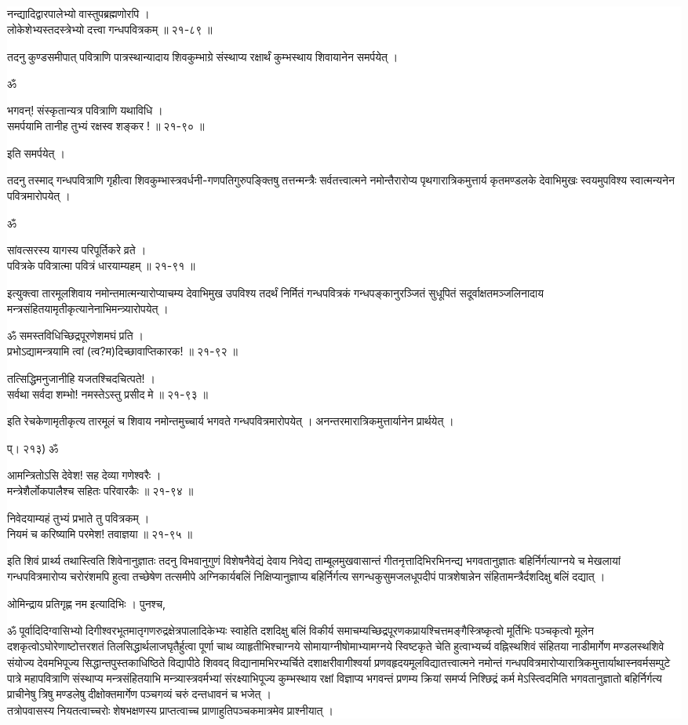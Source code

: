 नन्द्यादिद्वारपालेभ्यो वास्तुपब्रह्मणोरपि ।  
लोकेशेभ्यस्तदस्त्रेभ्यो दत्त्वा गन्धपवित्रकम् ॥ २१-८९ ॥  

तदनु कुण्डसमीपात् पवित्राणि पात्रस्थान्यादाय शिवकुम्भाग्रे संस्थाप्य रक्षार्थं कुम्भस्थाय शिवायानेन समर्पयेत् ।  

ॐ  

भगवन्! संस्कृतान्यत्र पवित्राणि यथाविधि ।  
समर्पयामि तानीह तुभ्यं रक्षस्व शङ्कर ! ॥ २१-९० ॥  

इति समर्पयेत् ।  

तदनु तस्माद् गन्धपवित्राणि गृहीत्वा शिवकुम्भास्त्रवर्धनी-गणपतिगुरुपङ्क्तिषु तत्तन्मन्त्रैः सर्वतत्त्वात्मने नमोन्तैरारोप्य पृथगारात्रिकमुत्तार्य कृतमण्डलके देवाभिमुखः स्वयमुपविश्य स्वात्मन्यनेन पवित्रमारोपयेत् ।  

ॐ  

सांवत्सरस्य यागस्य परिपूर्तिकरे व्रते ।  
पवित्रके पवित्रात्मा पवित्रं धारयाम्यहम् ॥ २१-९१ ॥  

इत्युक्त्वा तारमूलशिवाय नमोन्तमात्मन्यारोप्याचम्य देवाभिमुख उपविश्य तदर्थं निर्मितं गन्धपवित्रकं गन्धपङ्कानुरञ्जितं सुधूपितं सदूर्वाक्षतमञ्जलिनादाय मन्त्रसंहितयामृतीकृत्यानेनाभिमन्त्र्यारोपयेत् ।  

ॐ समस्तविधिच्छिद्रपूरणेशमघं प्रति ।  
प्रभोऽद्यामन्त्रयामि त्वां (त्व?म)दिच्छावाप्तिकारक! ॥ २१-९२ ॥  

तत्सिद्धिमनुजानीहि यजतश्चिदचित्पते! ।  
सर्वथा सर्वदा शम्भो! नमस्तेऽस्तु प्रसीद मे ॥ २१-९३ ॥  

इति रेचकेणामृतीकृत्य तारमूलं च शिवाय नमोन्तमुच्चार्य भगवते गन्धपवित्रमारोपयेत् । अनन्तरमारात्रिकमुत्तार्यानेन प्रार्थयेत् ।  

प्। २१३) ॐ  

आमन्त्रितोऽसि देवेश! सह देव्या गणेश्वरैः ।  
मन्त्रेशैर्लोकपालैश्च सहितः परिवारकैः ॥ २१-९४ ॥  

निवेदयाम्यहं तुभ्यं प्रभाते तु पवित्रकम् ।  
नियमं च करिष्यामि परमेश! तवाज्ञया ॥ २१-९५ ॥  

इति शिवं प्रार्थ्य तथास्त्विति शिवेनानुज्ञातः तदनु विभवानुगुणं विशेषनैवेद्यं देवाय निवेद्य ताम्बूलमुखवासान्तं गीतनृत्तादिभिरभिनन्द्य भगवतानुज्ञातः बहिर्निर्गत्याग्नये च मेखलायां गन्धपवित्रमारोप्य चरोरंशमपि हुत्वा तच्छेषेण तत्समीपे अग्निकार्यबलिं निक्षिप्यानुज्ञाप्य बहिर्निर्गत्य सगन्धकुसुमजलधूपदीपं पात्रशेषान्नेन संहितामन्त्रैर्दशदिक्षु बलिं दद्यात् ।  

ओमिन्द्राय प्रतिगृह्ण नम इत्यादिभिः । पुनश्च,  

ॐ पूर्वादिदिग्वासिभ्यो दिगीश्वरभूतमातृगणरुद्रक्षेत्रपालादिकेभ्यः स्वाहेति दशदिक्षु बलिं विकीर्य समाचम्यच्छिद्रपूरणकप्रायश्चित्तमङ्गैस्त्रिष्कृत्वो मूर्तिभिः पञ्चकृत्वो मूलेन दशकृत्वोऽघोरेणाष्टोत्तरशतं तिलसिद्धार्थलाजघृतैर्हुत्वा पूर्णा चाथ व्याहृतीभिश्चाग्नये सोमायाग्नीषोमाभ्यामग्नये स्विष्टकृते चेति हुत्वाभ्यर्च्य वह्निस्थशिवं संहितया नाडीमार्गेण मण्डलस्थशिवे संयोज्य देवमभिपूज्य सिद्धान्तपुस्तकाधिष्ठिते विद्यापीठे शिववद् विद्यानामभिरभ्यर्चिते दशाक्षरीवागीश्वर्या प्रणवहृदयमूलविद्यातत्त्वात्मने नमोन्तं गन्धपवित्रमारोप्यारात्रिकमुत्तार्याथास्नवर्मसम्पुटे पात्रे महापवित्राणि संस्थाप्य मन्त्रसंहितयाभि मन्त्र्यास्त्रवर्मभ्यां संरक्ष्याभिपूज्य कुम्भस्थाय रक्षां विज्ञाप्य भगवन्तं प्रणम्य क्रियां समर्प्य निश्छिद्रं कर्म मेऽस्त्विदमिति भगवतानुज्ञातो बहिर्निर्गत्य प्राचीनेषु त्रिषु मण्डलेषु दीक्षोक्तमार्गेण पञ्चगव्यं चरुं दन्तधावनं च भजेत् ।  
तत्रोपवासस्य नियतत्वाच्चरोः शेषभक्षणस्य प्राप्तत्वाच्च प्राणाहुतिपञ्चकमात्रमेव प्राश्नीयात् ।  

